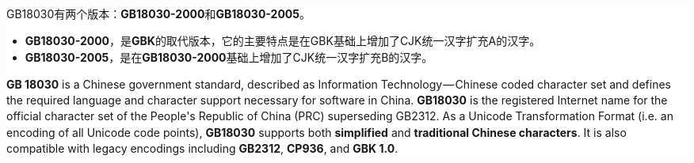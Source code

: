  GB18030有两个版本：**GB18030-2000**和**GB18030-2005**。

- **GB18030-2000**，是**GBK**的取代版本，它的主要特点是在GBK基础上增加了CJK统一汉字扩充A的汉字。
- **GB18030-2005**，是在**GB18030-2000**基础上增加了CJK统一汉字扩充B的汉字。

**GB 18030** is a Chinese government standard, described as Information Technology — Chinese coded character set and defines the required language and character support necessary for software in China. **GB18030** is the registered Internet name for the official character set of the People's Republic of China (PRC) superseding GB2312. As a Unicode Transformation Format (i.e. an encoding of all Unicode code points), **GB18030** supports both **simplified** and **traditional Chinese characters**. It is also compatible with legacy encodings including **GB2312**, **CP936**, and **GBK 1.0**.



